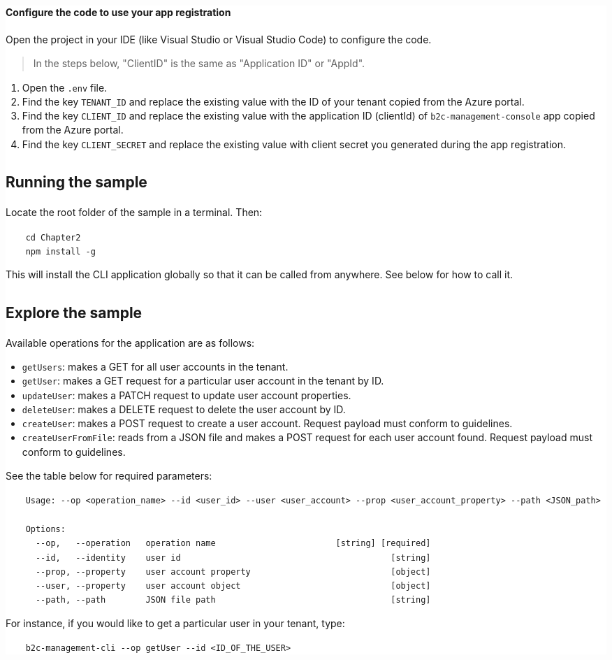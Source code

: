 #### Configure the code to use your app registration

Open the project in your IDE (like Visual Studio or Visual Studio Code) to configure the code.

> In the steps below, "ClientID" is the same as "Application ID" or "AppId".

1. Open the `.env` file.
1. Find the key `TENANT_ID` and replace the existing value with the ID of your tenant copied from the Azure portal.
1. Find the key `CLIENT_ID` and replace the existing value with the application ID (clientId) of `b2c-management-console` app copied from the Azure portal.
1. Find the key `CLIENT_SECRET` and replace the existing value with client secret you generated during the app registration.

## Running the sample

Locate the root folder of the sample in a terminal. Then:

```console
    cd Chapter2
    npm install -g
```

This will install the CLI application globally so that it can be called from anywhere. See below for how to call it.

## Explore the sample

Available operations for the application are as follows:

- `getUsers`: makes a GET for all user accounts in the tenant.
- `getUser`: makes a GET request for a particular user account in the tenant by ID.
- `updateUser`: makes a PATCH request to update user account properties.
- `deleteUser`: makes a DELETE request to delete the user account by ID.
- `createUser`: makes a POST request to create a user account. Request payload must conform to guidelines.
- `createUserFromFile`: reads from a JSON file and makes a POST request for each user account found. Request payload must conform to guidelines.

See the table below for required parameters:

```console
    Usage: --op <operation_name> --id <user_id> --user <user_account> --prop <user_account_property> --path <JSON_path>
    
    Options:
      --op,   --operation   operation name                        [string] [required]  
      --id,   --identity    user id                                          [string]  
      --prop, --property    user account property                            [object]
      --user, --property    user account object                              [object]
      --path, --path        JSON file path                                   [string]
```

For instance, if you would like to get a particular user in your tenant, type:

```console
    b2c-management-cli --op getUser --id <ID_OF_THE_USER>
```
